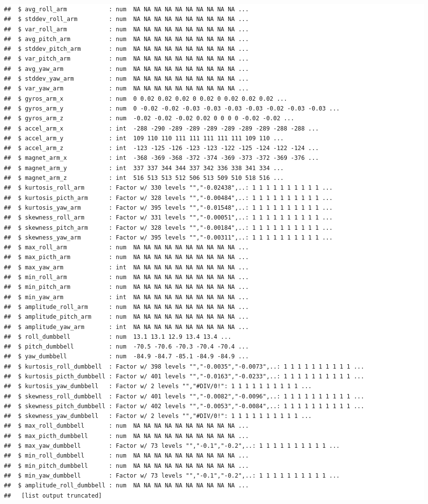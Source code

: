 ```
##  $ avg_roll_arm            : num  NA NA NA NA NA NA NA NA NA NA ...
##  $ stddev_roll_arm         : num  NA NA NA NA NA NA NA NA NA NA ...
##  $ var_roll_arm            : num  NA NA NA NA NA NA NA NA NA NA ...
##  $ avg_pitch_arm           : num  NA NA NA NA NA NA NA NA NA NA ...
##  $ stddev_pitch_arm        : num  NA NA NA NA NA NA NA NA NA NA ...
##  $ var_pitch_arm           : num  NA NA NA NA NA NA NA NA NA NA ...
##  $ avg_yaw_arm             : num  NA NA NA NA NA NA NA NA NA NA ...
##  $ stddev_yaw_arm          : num  NA NA NA NA NA NA NA NA NA NA ...
##  $ var_yaw_arm             : num  NA NA NA NA NA NA NA NA NA NA ...
##  $ gyros_arm_x             : num  0 0.02 0.02 0.02 0 0.02 0 0.02 0.02 0.02 ...
##  $ gyros_arm_y             : num  0 -0.02 -0.02 -0.03 -0.03 -0.03 -0.03 -0.02 -0.03 -0.03 ...
##  $ gyros_arm_z             : num  -0.02 -0.02 -0.02 0.02 0 0 0 0 -0.02 -0.02 ...
##  $ accel_arm_x             : int  -288 -290 -289 -289 -289 -289 -289 -289 -288 -288 ...
##  $ accel_arm_y             : int  109 110 110 111 111 111 111 111 109 110 ...
##  $ accel_arm_z             : int  -123 -125 -126 -123 -123 -122 -125 -124 -122 -124 ...
##  $ magnet_arm_x            : int  -368 -369 -368 -372 -374 -369 -373 -372 -369 -376 ...
##  $ magnet_arm_y            : int  337 337 344 344 337 342 336 338 341 334 ...
##  $ magnet_arm_z            : int  516 513 513 512 506 513 509 510 518 516 ...
##  $ kurtosis_roll_arm       : Factor w/ 330 levels "","-0.02438",..: 1 1 1 1 1 1 1 1 1 1 ...
##  $ kurtosis_picth_arm      : Factor w/ 328 levels "","-0.00484",..: 1 1 1 1 1 1 1 1 1 1 ...
##  $ kurtosis_yaw_arm        : Factor w/ 395 levels "","-0.01548",..: 1 1 1 1 1 1 1 1 1 1 ...
##  $ skewness_roll_arm       : Factor w/ 331 levels "","-0.00051",..: 1 1 1 1 1 1 1 1 1 1 ...
##  $ skewness_pitch_arm      : Factor w/ 328 levels "","-0.00184",..: 1 1 1 1 1 1 1 1 1 1 ...
##  $ skewness_yaw_arm        : Factor w/ 395 levels "","-0.00311",..: 1 1 1 1 1 1 1 1 1 1 ...
##  $ max_roll_arm            : num  NA NA NA NA NA NA NA NA NA NA ...
##  $ max_picth_arm           : num  NA NA NA NA NA NA NA NA NA NA ...
##  $ max_yaw_arm             : int  NA NA NA NA NA NA NA NA NA NA ...
##  $ min_roll_arm            : num  NA NA NA NA NA NA NA NA NA NA ...
##  $ min_pitch_arm           : num  NA NA NA NA NA NA NA NA NA NA ...
##  $ min_yaw_arm             : int  NA NA NA NA NA NA NA NA NA NA ...
##  $ amplitude_roll_arm      : num  NA NA NA NA NA NA NA NA NA NA ...
##  $ amplitude_pitch_arm     : num  NA NA NA NA NA NA NA NA NA NA ...
##  $ amplitude_yaw_arm       : int  NA NA NA NA NA NA NA NA NA NA ...
##  $ roll_dumbbell           : num  13.1 13.1 12.9 13.4 13.4 ...
##  $ pitch_dumbbell          : num  -70.5 -70.6 -70.3 -70.4 -70.4 ...
##  $ yaw_dumbbell            : num  -84.9 -84.7 -85.1 -84.9 -84.9 ...
##  $ kurtosis_roll_dumbbell  : Factor w/ 398 levels "","-0.0035","-0.0073",..: 1 1 1 1 1 1 1 1 1 1 ...
##  $ kurtosis_picth_dumbbell : Factor w/ 401 levels "","-0.0163","-0.0233",..: 1 1 1 1 1 1 1 1 1 1 ...
##  $ kurtosis_yaw_dumbbell   : Factor w/ 2 levels "","#DIV/0!": 1 1 1 1 1 1 1 1 1 1 ...
##  $ skewness_roll_dumbbell  : Factor w/ 401 levels "","-0.0082","-0.0096",..: 1 1 1 1 1 1 1 1 1 1 ...
##  $ skewness_pitch_dumbbell : Factor w/ 402 levels "","-0.0053","-0.0084",..: 1 1 1 1 1 1 1 1 1 1 ...
##  $ skewness_yaw_dumbbell   : Factor w/ 2 levels "","#DIV/0!": 1 1 1 1 1 1 1 1 1 1 ...
##  $ max_roll_dumbbell       : num  NA NA NA NA NA NA NA NA NA NA ...
##  $ max_picth_dumbbell      : num  NA NA NA NA NA NA NA NA NA NA ...
##  $ max_yaw_dumbbell        : Factor w/ 73 levels "","-0.1","-0.2",..: 1 1 1 1 1 1 1 1 1 1 ...
##  $ min_roll_dumbbell       : num  NA NA NA NA NA NA NA NA NA NA ...
##  $ min_pitch_dumbbell      : num  NA NA NA NA NA NA NA NA NA NA ...
##  $ min_yaw_dumbbell        : Factor w/ 73 levels "","-0.1","-0.2",..: 1 1 1 1 1 1 1 1 1 1 ...
##  $ amplitude_roll_dumbbell : num  NA NA NA NA NA NA NA NA NA NA ...
##   [list output truncated]
```
